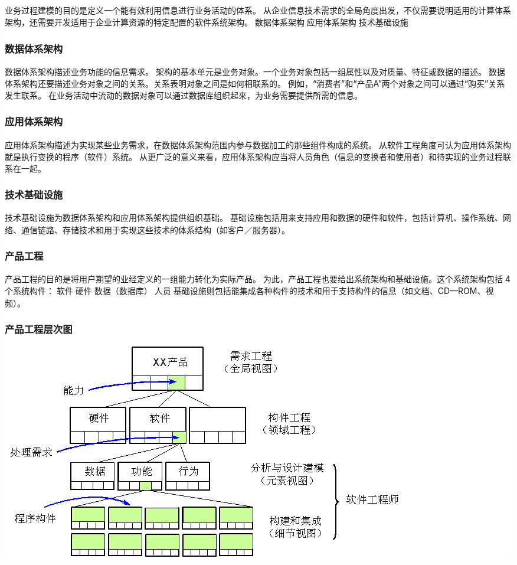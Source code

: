 业务过程建模的目的是定义一个能有效利用信息进行业务活动的体系。
从企业信息技术需求的全局角度出发，不仅需要说明适用的计算体系架构，还需要开发适用于企业计算资源的特定配置的软件系统架构。
数据体系架构
应用体系架构
技术基础设施  

### 数据体系架构

数据体系架构描述业务功能的信息需求。
架构的基本单元是业务对象。一个业务对象包括一组属性以及对质量、特征或数据的描述。
数据体系架构还要描述业务对象之间的关系。关系表明对象之间是如何相联系的。
例如，“消费者”和“产品A”两个对象之间可以通过“购买”关系发生联系。
在业务活动中流动的数据对象可以通过数据库组织起来，为业务需要提供所需的信息。

### 应用体系架构

应用体系架构描述为实现某些业务需求，在数据体系架构范围内参与数据加工的那些组件构成的系统。
从软件工程角度可认为应用体系架构就是执行变换的程序（软件）系统。
从更广泛的意义来看，应用体系架构应当将人员角色（信息的变换者和使用者）和待实现的业务过程联系在一起。

### 技术基础设施

技术基础设施为数据体系架构和应用体系架构提供组织基础。
基础设施包括用来支持应用和数据的硬件和软件，包括计算机、操作系统、网络、通信链路、存储技术和用于实现这些技术的体系结构（如客户／服务器）。 

### 产品工程

产品工程的目的是将用户期望的业经定义的一组能力转化为实际产品。
为此，产品工程也要给出系统架构和基础设施。这个系统架构包括 4 个系统构件：
软件
硬件
数据（数据库）
人员
基础设施则包括能集成各种构件的技术和用于支持构件的信息（如文档、CD—ROM、视频）。 

### 产品工程层次图

![](img/9.png)
